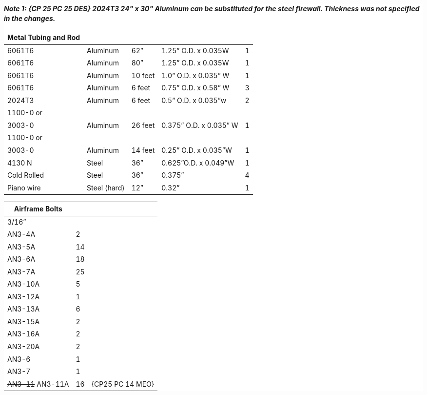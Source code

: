 ***Note 1: {CP 25 PC 25 DES} 2024T3 24" x 30" Aluminum can be substituted for the steel firewall. Thickness was not specified in the changes.***

| Metal Tubing and Rod |              |         |                        |   |
|----------------------|--------------|---------|------------------------|---|
| 6061T6               | Aluminum     | 62”     | 1.25” O.D. x 0.035W    | 1 |
| 6061T6               | Aluminum     | 80”     | 1.25” O.D. x 0.035W    | 1 |
| 6061T6               | Aluminum     | 10 feet | 1.0” O.D. x 0.035” W   | 1 |
| 6061T6               | Aluminum     | 6 feet  | 0.75” O.D. x 0.58” W   | 3 |
| 2024T3               | Aluminum     | 6 feet  | 0.5” O.D. x 0.035”w    | 2 |
| 1100-0 or            |
| 3003-0               | Aluminum     | 26 feet | 0.375” O.D. x 0.035” W | 1 |
| 1100-0 or            |
| 3003-0               | Aluminum     | 14 feet | 0.25” O.D. x 0.035”W   | 1 |
| 4130 N               | Steel        | 36”     | 0.625”O.D. x 0.049”W   | 1 |
| Cold Rolled          | Steel        | 36”     | 0.375”                 | 4 |
| Piano wire           | Steel (hard) | 12”     | 0.32”                  | 1 |

| Airframe Bolts |    |   |
|----------------|----| ---  |
| 3/16”          |    |   |
| AN3-4A         | 2  |   |
| AN3-5A         | 14 |   |
| AN3-6A         | 18 |   |
| AN3-7A         | 25 |   |
| AN3-10A        | 5  |   |
| AN3-12A        | 1  |   |
| AN3-13A        | 6  |   |
| AN3-15A        | 2  |   |
| AN3-16A        | 2  |   |
| AN3-20A        | 2  |   |
| AN3-6          | 1  |   |
| AN3-7          | 1  |   |
| ~~AN3-11~~ AN3-11A        | 16 | {CP25 PC 14 MEO}  |
